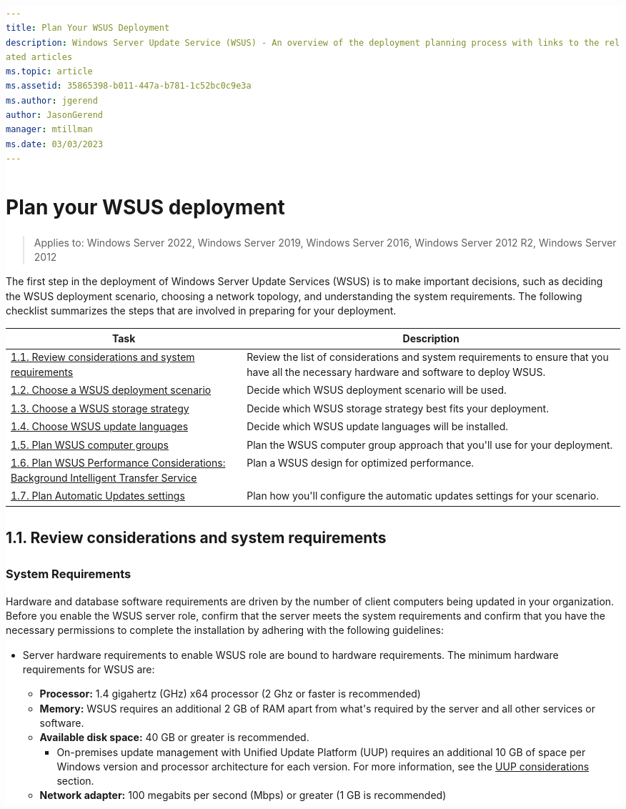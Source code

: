 ```yaml
---
title: Plan Your WSUS Deployment
description: Windows Server Update Service (WSUS) - An overview of the deployment planning process with links to the related articles
ms.topic: article
ms.assetid: 35865398-b011-447a-b781-1c52bc0c9e3a
ms.author: jgerend
author: JasonGerend
manager: mtillman
ms.date: 03/03/2023
---
```

# Plan your WSUS deployment

>Applies to: Windows Server 2022, Windows Server 2019, Windows Server 2016, Windows Server 2012 R2, Windows Server 2012

The first step in the deployment of Windows Server Update Services (WSUS) is to make important decisions, such as deciding the WSUS deployment scenario, choosing a network topology, and understanding the system requirements. The following checklist summarizes the steps that are involved in preparing for your deployment.

|Task|Description|
|----|--------|
|[1.1. Review considerations and system requirements](#11-review-considerations-and-system-requirements)|Review the list of considerations and system requirements to ensure that you have all the necessary hardware and software to deploy WSUS.|
|[1.2. Choose a WSUS deployment scenario](#12-choose-a-wsus-deployment-scenario)|Decide which WSUS deployment scenario will be used.|
|[1.3. Choose a WSUS storage strategy](#13-choose-a-wsus-storage-strategy)|Decide which WSUS storage strategy best fits your deployment.|
|[1.4. Choose WSUS update languages](#14-choose-wsus-update-languages)|Decide which WSUS update languages will be installed.|
|[1.5. Plan WSUS computer groups](#15-plan-wsus-computer-groups)|Plan the WSUS computer group approach that you'll use for your deployment.|
|[1.6. Plan WSUS Performance Considerations: Background Intelligent Transfer Service](#16-plan-wsus-performance-considerations)|Plan a WSUS design for optimized performance.|
|[1.7. Plan Automatic Updates settings](#17-plan-automatic-updates-settings)|Plan how you'll configure the automatic updates settings for your scenario.|

## 1.1. Review considerations and system requirements

### System Requirements

Hardware and database software requirements are driven by the number of client computers being updated in your organization.  Before you enable the WSUS server role, confirm that the server meets the system requirements and confirm that you have the necessary permissions to complete the installation by adhering with the following guidelines:

- Server hardware requirements to enable WSUS role are bound to hardware requirements. The minimum hardware requirements for WSUS are:

  - **Processor:** 1.4 gigahertz (GHz) x64 processor (2 Ghz or faster is recommended)
  - **Memory:** WSUS requires an additional 2 GB of RAM apart from what's required by the server and all other services or software.
  - **Available disk space:** 40 GB or greater is recommended.
    - On-premises update management with Unified Update Platform (UUP) requires an additional 10 GB of space per Windows version and processor architecture for each version. For more information, see the [UUP considerations](#uup-considerations) section.
  - **Network adapter:** 100 megabits per second (Mbps) or greater (1 GB is recommended)

